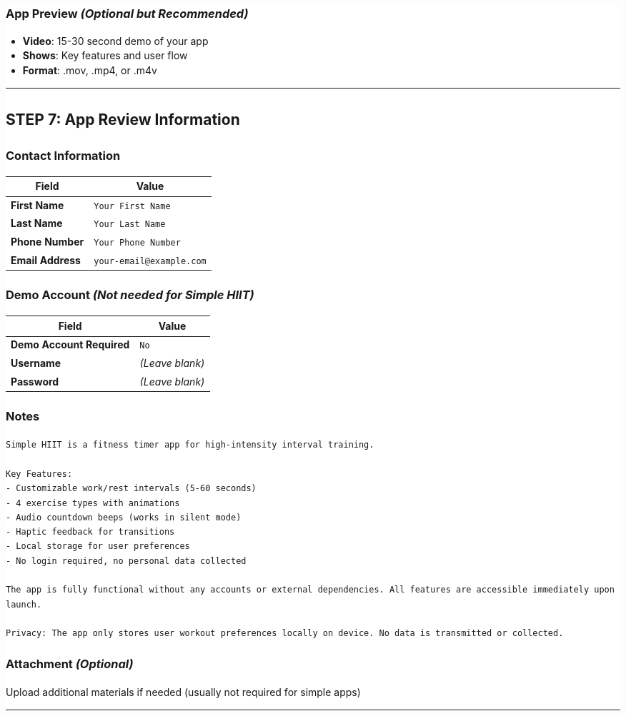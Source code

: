 ### App Preview *(Optional but Recommended)*
- **Video**: 15-30 second demo of your app
- **Shows**: Key features and user flow
- **Format**: .mov, .mp4, or .m4v

---

## STEP 7: App Review Information

### Contact Information
| Field | Value |
|-------|-------|
| **First Name** | `Your First Name` |
| **Last Name** | `Your Last Name` |
| **Phone Number** | `Your Phone Number` |
| **Email Address** | `your-email@example.com` |

### Demo Account *(Not needed for Simple HIIT)*
| Field | Value |
|-------|-------|
| **Demo Account Required** | `No` |
| **Username** | *(Leave blank)* |
| **Password** | *(Leave blank)* |

### Notes
```
Simple HIIT is a fitness timer app for high-intensity interval training. 

Key Features:
- Customizable work/rest intervals (5-60 seconds)
- 4 exercise types with animations
- Audio countdown beeps (works in silent mode)
- Haptic feedback for transitions
- Local storage for user preferences
- No login required, no personal data collected

The app is fully functional without any accounts or external dependencies. All features are accessible immediately upon launch.

Privacy: The app only stores user workout preferences locally on device. No data is transmitted or collected.
```

### Attachment *(Optional)*
Upload additional materials if needed (usually not required for simple apps)

---